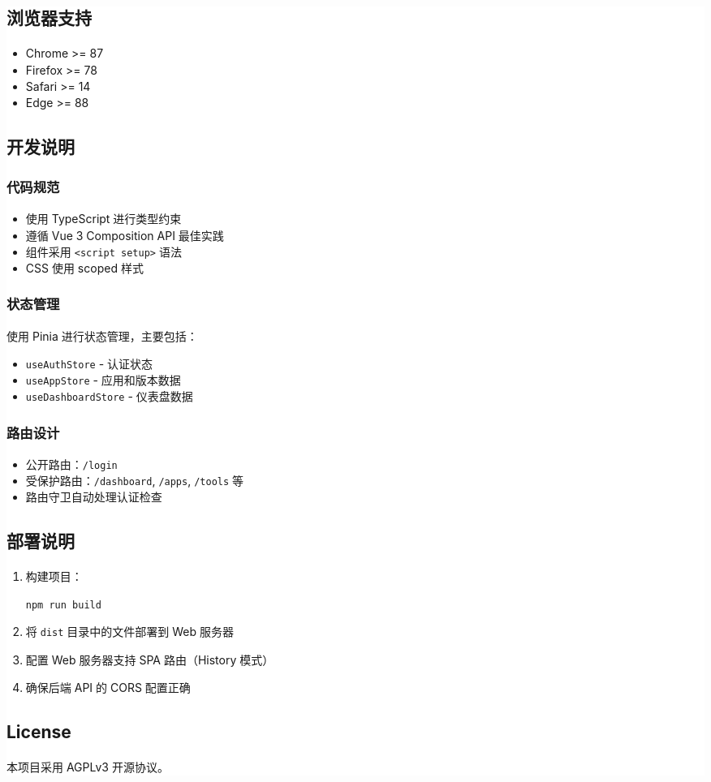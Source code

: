 ## 浏览器支持

- Chrome >= 87
- Firefox >= 78
- Safari >= 14
- Edge >= 88

## 开发说明

### 代码规范
- 使用 TypeScript 进行类型约束
- 遵循 Vue 3 Composition API 最佳实践
- 组件采用 `<script setup>` 语法
- CSS 使用 scoped 样式

### 状态管理
使用 Pinia 进行状态管理，主要包括：
- `useAuthStore` - 认证状态
- `useAppStore` - 应用和版本数据
- `useDashboardStore` - 仪表盘数据

### 路由设计
- 公开路由：`/login`
- 受保护路由：`/dashboard`, `/apps`, `/tools` 等
- 路由守卫自动处理认证检查

## 部署说明

1. 构建项目：
   ```bash
   npm run build
   ```

2. 将 `dist` 目录中的文件部署到 Web 服务器

3. 配置 Web 服务器支持 SPA 路由（History 模式）

4. 确保后端 API 的 CORS 配置正确

## License

本项目采用 AGPLv3 开源协议。